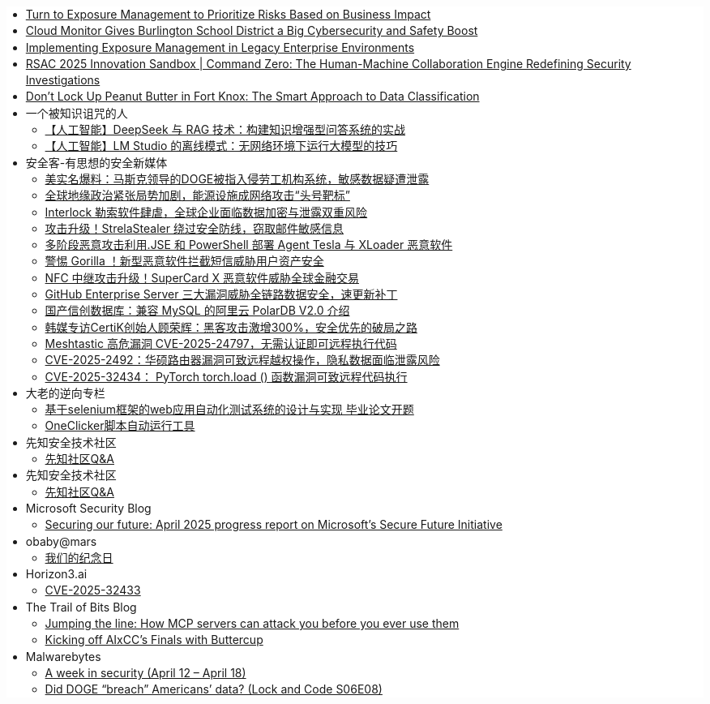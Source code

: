   - [Turn to Exposure Management to Prioritize Risks Based on Business Impact](https://securityboulevard.com/2025/04/turn-to-exposure-management-to-prioritize-risks-based-on-business-impact/?utm_source=rss&utm_medium=rss&utm_campaign=turn-to-exposure-management-to-prioritize-risks-based-on-business-impact)
  - [Cloud Monitor Gives Burlington School District a Big Cybersecurity and Safety Boost](https://securityboulevard.com/2025/04/cloud-monitor-gives-burlington-school-district-a-big-cybersecurity-and-safety-boost/?utm_source=rss&utm_medium=rss&utm_campaign=cloud-monitor-gives-burlington-school-district-a-big-cybersecurity-and-safety-boost)
  - [Implementing Exposure Management in Legacy Enterprise Environments](https://securityboulevard.com/2025/04/implementing-exposure-management-in-legacy-enterprise-environments/?utm_source=rss&utm_medium=rss&utm_campaign=implementing-exposure-management-in-legacy-enterprise-environments)
  - [RSAC 2025 Innovation Sandbox | Command Zero: The Human-Machine Collaboration Engine Redefining Security Investigations](https://securityboulevard.com/2025/04/rsac-2025-innovation-sandbox-command-zero-the-human-machine-collaboration-engine-redefining-security-investigations/?utm_source=rss&utm_medium=rss&utm_campaign=rsac-2025-innovation-sandbox-command-zero-the-human-machine-collaboration-engine-redefining-security-investigations)
  - [Don’t Lock Up Peanut Butter in Fort Knox: The Smart Approach to Data Classification](https://securityboulevard.com/2025/04/dont-lock-up-peanut-butter-in-fort-knox-the-smart-approach-to-data-classification/?utm_source=rss&utm_medium=rss&utm_campaign=dont-lock-up-peanut-butter-in-fort-knox-the-smart-approach-to-data-classification)
- 一个被知识诅咒的人
  - [【人工智能】DeepSeek 与 RAG 技术：构建知识增强型问答系统的实战](https://blog.csdn.net/nokiaguy/article/details/147387442)
  - [【人工智能】LM Studio 的离线模式：无网络环境下运行大模型的技巧](https://blog.csdn.net/nokiaguy/article/details/147387407)
- 安全客-有思想的安全新媒体
  - [美实名爆料：马斯克领导的DOGE被指入侵劳工机构系统，敏感数据疑遭泄露](https://www.anquanke.com/post/id/306743)
  - [全球地缘政治紧张局势加剧，能源设施成网络攻击“头号靶标”](https://www.anquanke.com/post/id/306739)
  - [Interlock 勒索软件肆虐，全球企业面临数据加密与泄露双重风险](https://www.anquanke.com/post/id/306737)
  - [攻击升级！StrelaStealer 绕过安全防线，窃取邮件敏感信息](https://www.anquanke.com/post/id/306732)
  - [多阶段恶意攻击利用.JSE 和 PowerShell 部署 Agent Tesla 与 XLoader 恶意软件](https://www.anquanke.com/post/id/306729)
  - [警惕 Gorilla ！新型恶意软件拦截短信威胁用户资产安全](https://www.anquanke.com/post/id/306724)
  - [NFC 中继攻击升级！SuperCard X 恶意软件威胁全球金融交易](https://www.anquanke.com/post/id/306721)
  - [GitHub Enterprise Server 三大漏洞威胁全链路数据安全，速更新补丁](https://www.anquanke.com/post/id/306716)
  - [国产信创数据库：兼容 MySQL 的阿里云 PolarDB V2.0 介绍](https://www.anquanke.com/post/id/306702)
  - [韩媒专访CertiK创始人顾荣辉：黑客攻击激增300%，安全优先的破局之路](https://www.anquanke.com/post/id/306704)
  - [Meshtastic 高危漏洞 CVE-2025-24797，无需认证即可远程执行代码](https://www.anquanke.com/post/id/306713)
  - [CVE-2025-2492：华硕路由器漏洞可致远程越权操作，隐私数据面临泄露风险](https://www.anquanke.com/post/id/306710)
  - [CVE-2025-32434： PyTorch torch.load () 函数漏洞可致远程代码执行](https://www.anquanke.com/post/id/306706)
- 大老的逆向专栏
  - [基于selenium框架的web应用自动化测试系统的设计与实现 毕业论文开题](https://blog.csdn.net/qdsw123/article/details/147403007)
  - [OneClicker脚本自动运行工具](https://blog.csdn.net/qdsw123/article/details/147402668)
- 先知安全技术社区
  - [先知社区Q&A](https://xz.aliyun.com/news/17841)
- 先知安全技术社区
  - [先知社区Q&A](https://xz.aliyun.com/news/17841)
- Microsoft Security Blog
  - [Securing our future: April 2025 progress report on Microsoft’s Secure Future Initiative](https://www.microsoft.com/en-us/security/blog/2025/04/21/securing-our-future-april-2025-progress-report-on-microsofts-secure-future-initiative/)
- obaby@mars
  - [我们的纪念日](https://h4ck.org.cn/2025/04/20262)
- Horizon3.ai
  - [CVE-2025-32433](https://horizon3.ai/attack-research/vulnerabilities/cve-2025-32433/)
- The Trail of Bits Blog
  - [Jumping the line: How MCP servers can attack you before you ever use them](https://blog.trailofbits.com/2025/04/21/jumping-the-line-how-mcp-servers-can-attack-you-before-you-ever-use-them/)
  - [Kicking off AIxCC’s Finals with Buttercup](https://blog.trailofbits.com/2025/04/21/kicking-off-aixccs-finals-with-buttercup/)
- Malwarebytes
  - [A week in security (April 12 &#8211; April 18)](https://www.malwarebytes.com/blog/news/2025/04/a-week-in-security-april-12-april-18)
  - [Did DOGE &#8220;breach&#8221; Americans&#8217; data? (Lock and Code S06E08)](https://www.malwarebytes.com/blog/podcast/2025/04/did-doge-breach-americans-data-lock-and-code-s06e08)